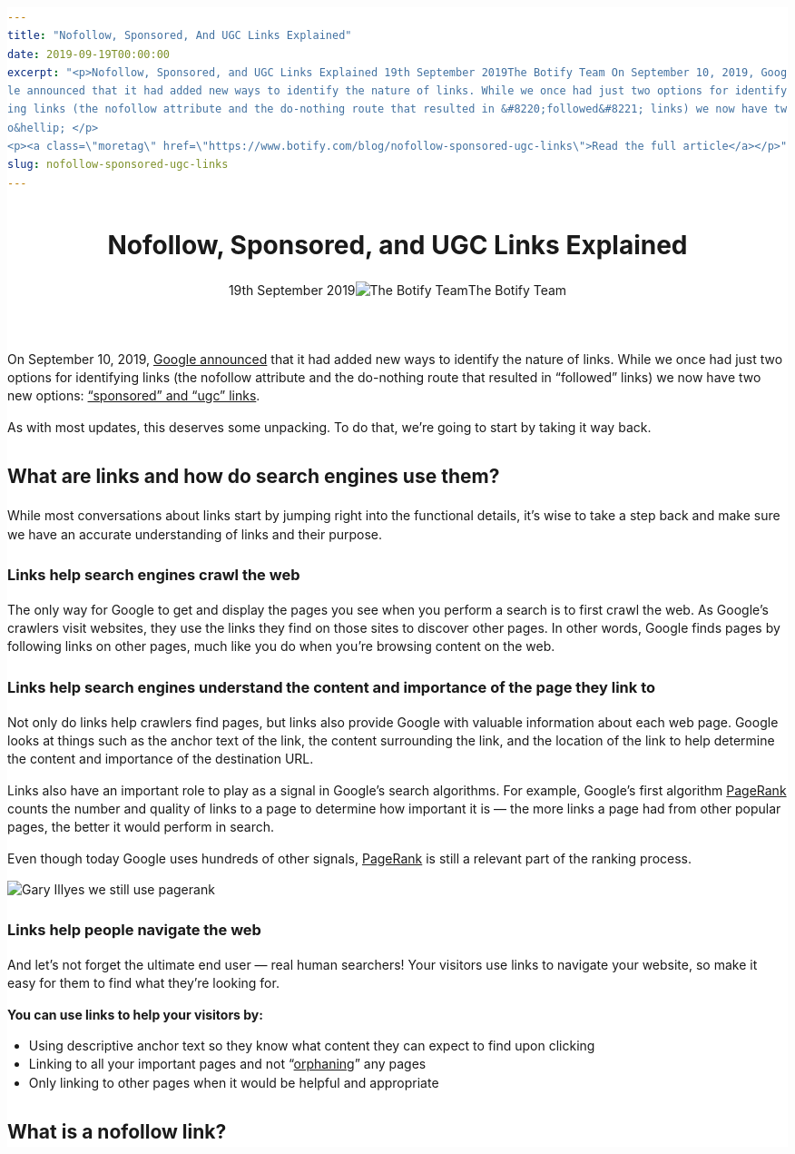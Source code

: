```yaml
---
title: "Nofollow, Sponsored, And UGC Links Explained"
date: 2019-09-19T00:00:00
excerpt: "<p>Nofollow, Sponsored, and UGC Links Explained 19th September 2019The Botify Team On September 10, 2019, Google announced that it had added new ways to identify the nature of links. While we once had just two options for identifying links (the nofollow attribute and the do-nothing route that resulted in &#8220;followed&#8221; links) we now have two&hellip; </p>
<p><a class=\"moretag\" href=\"https://www.botify.com/blog/nofollow-sponsored-ugc-links\">Read the full article</a></p>"
slug: nofollow-sponsored-ugc-links
---
```


<header class="text-center">
<h1 class="font-internacional font-regular normal text-header-one leading-header-one text-typography-accent-2">Nofollow, Sponsored, and UGC Links Explained</h1>
<div class="flex items-center justify-center my-3"><span class="mr-1 font-internacional font-regular normal text-base leading-none text-typography-primary-lighter">19th September 2019</span><img decoding="async" class="rounded-full w-10 h-10" src="//images.ctfassets.net/tp56mevc46jo/1Z5jpq4BZmvMfhmn1N0izT/8f72b2335778d95ea36306a0403ba46a/Botify-Mark-Web__1_.png" alt="The Botify Team" /><span class="ml-1 font-internacional font-regular normal text-base leading-none text-typography-primary">The Botify Team</span></div>
</header>
<p>On September 10, 2019, <a href="https://webmasters.googleblog.com/2019/09/evolving-nofollow-new-ways-to-identify.html">Google announced</a> that it had added new ways to identify the nature of links. While we once had just two options for identifying links (the nofollow attribute and the do-nothing route that resulted in &#8220;followed&#8221; links) we now have two new options: <a href="https://support.google.com/webmasters/answer/96569?hl=en">&#8220;sponsored&#8221; and &#8220;ugc&#8221; links</a>.</p>
<p>As with most updates, this deserves some unpacking. To do that, we&#8217;re going to start by taking it way back.</p>
<h2 id="what-are-links-and-how-do-search-engines-use-them-">What are links and how do search engines use them?</h2>
<p>While most conversations about links start by jumping right into the functional details, it&#8217;s wise to take a step back and make sure we have an accurate understanding of links and their purpose.</p>
<h3 id="links-help-search-engines-crawl-the-web">Links help search engines crawl the web</h3>
<p>The only way for Google to get and display the pages you see when you perform a search is to first crawl the web. As Google&#8217;s crawlers visit websites, they use the links they find on those sites to discover other pages. In other words, Google finds pages by following links on other pages, much like you do when you&#8217;re browsing content on the web.</p>
<h3 id="links-help-search-engines-understand-the-content-and-importance-of-the-page-they-link-to">Links help search engines understand the content and importance of the page they link to</h3>
<p>Not only do links help crawlers find pages, but links also provide Google with valuable information about each web page. Google looks at things such as the anchor text of the link, the content surrounding the link, and the location of the link to help determine the content and importance of the destination URL.</p>
<p>Links also have an important role to play as a signal in Google&#8217;s search algorithms. For example, Google&#8217;s first algorithm <a href="https://en.wikipedia.org/wiki/PageRank">PageRank</a> counts the number and quality of links to a page to determine how important it is — the more links a page had from other popular pages, the better it would perform in search.</p>
<p>Even though today Google uses hundreds of other signals, <a href="https://www.botify.com/learn/basics/pagerank" data-internallinksmanager029f6b8e52c="8" title="page rank" target="_blank" rel="noopener">PageRank</a> is still a relevant part of the ranking process.</p>
<p><img decoding="async" src="//images.ctfassets.net/tp56mevc46jo/4byGv8l7msUdHaS0mjnPUM/887018d2e3e37a34a42d6b72242713cd/Gary_Illyes_we_still_use_pagerank.jpg" alt="Gary Illyes we still use pagerank" /></p>
<h3 id="links-help-people-navigate-the-web">Links help people navigate the web</h3>
<p>And let&#8217;s not forget the ultimate end user — real human searchers! Your visitors use links to navigate your website, so make it easy for them to find what they&#8217;re looking for.</p>
<p><strong>You can use links to help your visitors by:</strong></p>
<ul>
<li>Using descriptive anchor text so they know what content they can expect to find upon clicking</li>
<li>Linking to all your important pages and not &#8220;<a href="https://www.botify.com/blog/orphan-pages">orphaning</a>&#8221; any pages</li>
<li>Only linking to other pages when it would be helpful and appropriate</li>
</ul>
<h2 id="what-is-a-nofollow-link-">What is a nofollow link?</h2>
